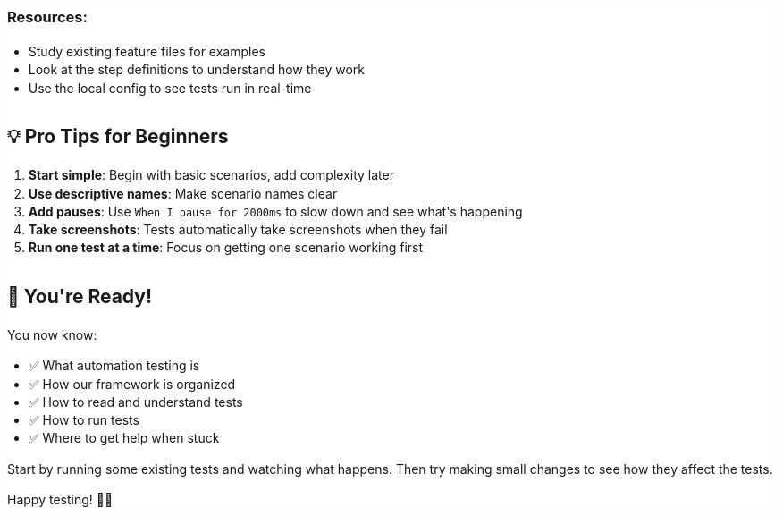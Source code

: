 ### Resources:

- Study existing feature files for examples
- Look at the step definitions to understand how they work
- Use the local config to see tests run in real-time

## 💡 Pro Tips for Beginners

1. **Start simple**: Begin with basic scenarios, add complexity later
2. **Use descriptive names**: Make scenario names clear
3. **Add pauses**: Use `When I pause for 2000ms` to slow down and see what's happening
4. **Take screenshots**: Tests automatically take screenshots when they fail
5. **Run one test at a time**: Focus on getting one scenario working first

## 🎉 You're Ready!

You now know:

- ✅ What automation testing is
- ✅ How our framework is organized
- ✅ How to read and understand tests
- ✅ How to run tests
- ✅ Where to get help when stuck

Start by running some existing tests and watching what happens. Then try making small changes to see how they affect the tests.

Happy testing! 🧪✨
